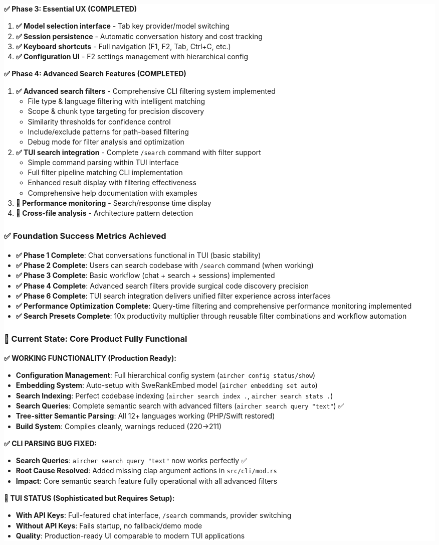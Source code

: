 **✅ Phase 3: Essential UX (COMPLETED)**  
1. **✅ Model selection interface** - Tab key provider/model switching
2. **✅ Session persistence** - Automatic conversation history and cost tracking
3. **✅ Keyboard shortcuts** - Full navigation (F1, F2, Tab, Ctrl+C, etc.)
4. **✅ Configuration UI** - F2 settings management with hierarchical config

**✅ Phase 4: Advanced Search Features (COMPLETED)**
1. **✅ Advanced search filters** - Comprehensive CLI filtering system implemented
   - File type & language filtering with intelligent matching
   - Scope & chunk type targeting for precision discovery
   - Similarity thresholds for confidence control
   - Include/exclude patterns for path-based filtering
   - Debug mode for filter analysis and optimization
2. **✅ TUI search integration** - Complete `/search` command with filter support
   - Simple command parsing within TUI interface
   - Full filter pipeline matching CLI implementation
   - Enhanced result display with filtering effectiveness
   - Comprehensive help documentation with examples
3. **🔄 Performance monitoring** - Search/response time display
4. **🔄 Cross-file analysis** - Architecture pattern detection

### **✅ Foundation Success Metrics Achieved**
- **✅ Phase 1 Complete**: Chat conversations functional in TUI (basic stability)
- **✅ Phase 2 Complete**: Users can search codebase with `/search` command (when working)
- **✅ Phase 3 Complete**: Basic workflow (chat + search + sessions) implemented
- **✅ Phase 4 Complete**: Advanced search filters provide surgical code discovery precision
- **✅ Phase 6 Complete**: TUI search integration delivers unified filter experience across interfaces
- **✅ Performance Optimization Complete**: Query-time filtering and comprehensive performance monitoring implemented
- **✅ Search Presets Complete**: 10x productivity multiplier through reusable filter combinations and workflow automation

### **🎯 Current State: Core Product Fully Functional**

**✅ WORKING FUNCTIONALITY (Production Ready):**
- **Configuration Management**: Full hierarchical config system (`aircher config status/show`)
- **Embedding System**: Auto-setup with SweRankEmbed model (`aircher embedding set auto`)
- **Search Indexing**: Perfect codebase indexing (`aircher search index .`, `aircher search stats .`)
- **Search Queries**: Complete semantic search with advanced filters (`aircher search query "text"`) ✅
- **Tree-sitter Semantic Parsing**: All 12+ languages working (PHP/Swift restored)
- **Build System**: Compiles cleanly, warnings reduced (220→211)

**✅ CLI PARSING BUG FIXED:**
- **Search Queries**: `aircher search query "text"` now works perfectly ✅
- **Root Cause Resolved**: Added missing clap argument actions in `src/cli/mod.rs`
- **Impact**: Core semantic search feature fully operational with all advanced filters

**🔑 TUI STATUS (Sophisticated but Requires Setup):**
- **With API Keys**: Full-featured chat interface, `/search` commands, provider switching
- **Without API Keys**: Fails startup, no fallback/demo mode
- **Quality**: Production-ready UI comparable to modern TUI applications

